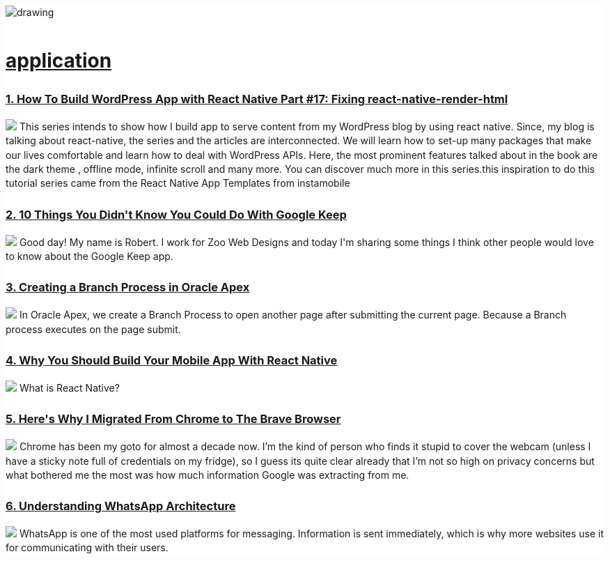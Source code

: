 <img src="https://hackernoon.com/banner-image.png" alt="drawing" width="1012"/>

# [application](https://hackernoon.com/tagged/application)
### [1. How To Build WordPress App with React Native Part #17: Fixing react-native-render-html](https://hackernoon.com/build-wordpress-app-with-react-native-17-fix-react-native-render-html-3s5w432sg)
![](https://cdn.hackernoon.com/images/bn3v32xl.jpg)
This series intends to show how I build app to serve content from my WordPress blog by using react native. Since, my blog is talking about react-native, the series and the articles are interconnected. We will learn how to set-up many packages that make our lives comfortable and learn how to deal with WordPress APIs. Here, the most prominent features talked about in the book are the dark theme , offline mode, infinite scroll and many more. You can discover much more in this series.this inspiration to do this tutorial series came from the React Native App Templates from instamobile

### [2. 10 Things You Didn't Know You Could Do With Google Keep](https://hackernoon.com/10-things-you-didnt-know-you-could-do-with-google-keep-rs2236fa)
![](https://cdn.hackernoon.com/drafts/uq27636k6.png)
Good day! My name is Robert. I work for Zoo Web Designs and today I'm sharing some things I think other people would love to know about the Google Keep app.

### [3. Creating a Branch Process in Oracle Apex](https://hackernoon.com/creating-a-branch-process-in-oracle-apex-ch2c3yib)
![](https://cdn.hackernoon.com/images/lc2m3yqs.jpg)
In Oracle Apex, we create a Branch Process to open another page after submitting the current page. Because a Branch process executes on the page submit.

### [4. Why You Should Build Your Mobile App With React Native](https://hackernoon.com/why-you-should-build-your-mobile-app-with-react-native-743q3y3z)
![](https://cdn.hackernoon.com/images/cr1g3ygl.jpg)
What is React Native?

### [5. Here's Why I Migrated From Chrome to The Brave Browser](https://hackernoon.com/heres-why-i-migrated-from-chrome-to-the-brave-browser-ex403xhq)
![](https://firebasestorage.googleapis.com/v0/b/hackernoon-app.appspot.com/o/images%2F2y5PEJAARqctEDEwvziTV5r0xBi2-ic2v3u26.jpeg?alt=media&token=7d6d2ef7-2055-4cf8-b29d-528138f96ac2)
Chrome has been my goto for almost a decade now. I’m the kind of person who finds it stupid to cover the webcam (unless I have a sticky note full of credentials on my fridge), so I guess its quite clear already that I’m not so high on privacy concerns but what bothered me the most was how much information Google was extracting from me. 

### [6. Understanding WhatsApp Architecture ](https://hackernoon.com/understanding-whatsapp-architecture)
![](https://cdn.hackernoon.com/images/OQ8w9673DVgSKBLD5tvDpKrOj4J2-7z93o6s.jpeg)
WhatsApp is one of the most used platforms for messaging. Information is sent immediately, which is why more websites use it for communicating with their users.
